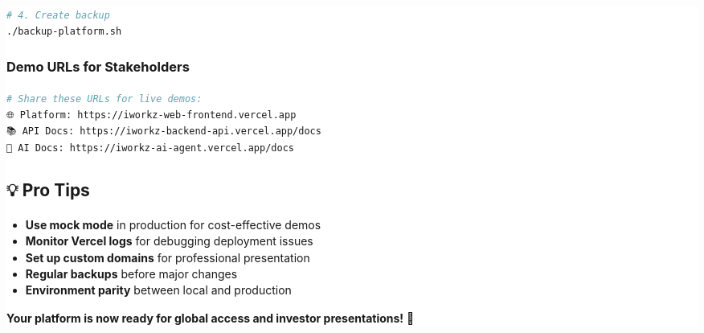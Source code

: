 ```bash
# 4. Create backup
./backup-platform.sh
```

### **Demo URLs for Stakeholders**
```bash
# Share these URLs for live demos:
🌐 Platform: https://iworkz-web-frontend.vercel.app
📚 API Docs: https://iworkz-backend-api.vercel.app/docs
🤖 AI Docs: https://iworkz-ai-agent.vercel.app/docs
```

## 💡 Pro Tips

- **Use mock mode** in production for cost-effective demos
- **Monitor Vercel logs** for debugging deployment issues  
- **Set up custom domains** for professional presentation
- **Regular backups** before major changes
- **Environment parity** between local and production

**Your platform is now ready for global access and investor presentations!** 🎉